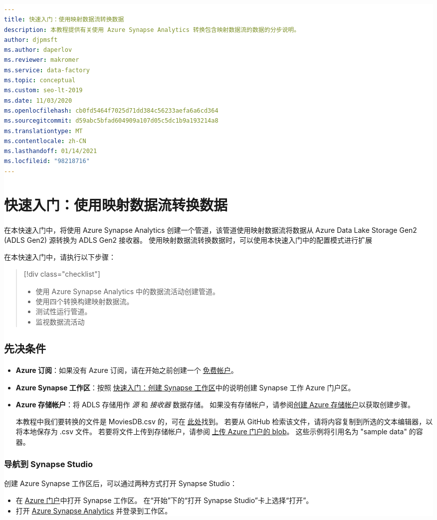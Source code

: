 ```yaml
---
title: 快速入门：使用映射数据流转换数据
description: 本教程提供有关使用 Azure Synapse Analytics 转换包含映射数据流的数据的分步说明。
author: djpmsft
ms.author: daperlov
ms.reviewer: makromer
ms.service: data-factory
ms.topic: conceptual
ms.custom: seo-lt-2019
ms.date: 11/03/2020
ms.openlocfilehash: cb0fd5464f7025d71dd384c56233aefa6a6cd364
ms.sourcegitcommit: d59abc5bfad604909a107d05c5dc1b9a193214a8
ms.translationtype: MT
ms.contentlocale: zh-CN
ms.lasthandoff: 01/14/2021
ms.locfileid: "98218716"
---
```

# <a name="quickstart-transform-data-using-mapping-data-flows"></a>快速入门：使用映射数据流转换数据

在本快速入门中，将使用 Azure Synapse Analytics 创建一个管道，该管道使用映射数据流将数据从 Azure Data Lake Storage Gen2 (ADLS Gen2) 源转换为 ADLS Gen2 接收器。 使用映射数据流转换数据时，可以使用本快速入门中的配置模式进行扩展

在本快速入门中，请执行以下步骤：

> [!div class="checklist"]
> * 使用 Azure Synapse Analytics 中的数据流活动创建管道。
> * 使用四个转换构建映射数据流。
> * 测试性运行管道。
> * 监视数据流活动

## <a name="prerequisites"></a>先决条件

* **Azure 订阅**：如果没有 Azure 订阅，请在开始之前创建一个 [免费帐户](https://azure.microsoft.com/free/)。
* **Azure Synapse 工作区**：按照 [快速入门：创建 Synapse 工作区](quickstart-create-workspace.md)中的说明创建 Synapse 工作 Azure 门户区。
* **Azure 存储帐户**：将 ADLS 存储用作 *源* 和 *接收器* 数据存储。 如果没有存储帐户，请参阅[创建 Azure 存储帐户](../storage/common/storage-account-create.md)以获取创建步骤。

    本教程中我们要转换的文件是 MoviesDB.csv 的，可在 [此处](https://raw.githubusercontent.com/djpmsft/adf-ready-demo/master/moviesDB.csv)找到。 若要从 GitHub 检索该文件，请将内容复制到所选的文本编辑器，以将本地保存为 .csv 文件。 若要将文件上传到存储帐户，请参阅 [上传 Azure 门户的 blob](../storage/blobs/storage-quickstart-blobs-portal.md)。 这些示例将引用名为 "sample data" 的容器。

### <a name="navigate-to-the-synapse-studio"></a>导航到 Synapse Studio

创建 Azure Synapse 工作区后，可以通过两种方式打开 Synapse Studio：

* 在 [Azure 门户](https://ms.portal.azure.com/#home)中打开 Synapse 工作区。 在“开始”下的“打开 Synapse Studio”卡上选择“打开”。
* 打开 [Azure Synapse Analytics](https://web.azuresynapse.net/) 并登录到工作区。
